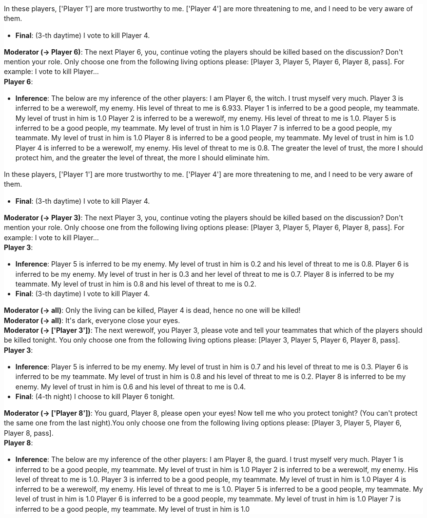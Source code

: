 In these players, ['Player 1'] are more trustworthy to me. ['Player 4'] are more threatening to me, and I need to be very aware of them.  
- **Final**: (3-th daytime) I vote to kill Player 4.  

**Moderator (-> Player 6)**: The next Player 6, you, continue voting the players should be killed based on the discussion? Don't mention your role. Only choose one from the following living options please: [Player 3, Player 5, Player 6, Player 8, pass]. For example: I vote to kill Player...  
**Player 6**:  
- **Inference**: 
The below are my inference of the other players:
I am Player 6, the witch. I trust myself very much.
Player 3 is inferred to be a werewolf, my enemy. His level of threat to me is 6.933.
Player 1 is inferred to be a good people, my teammate. My level of trust in him is 1.0
Player 2 is inferred to be a werewolf, my enemy. His level of threat to me is 1.0.
Player 5 is inferred to be a good people, my teammate. My level of trust in him is 1.0
Player 7 is inferred to be a good people, my teammate. My level of trust in him is 1.0
Player 8 is inferred to be a good people, my teammate. My level of trust in him is 1.0
Player 4 is inferred to be a werewolf, my enemy. His level of threat to me is 0.8.
The greater the level of trust, the more I should protect him, and the greater the level of threat, the more I should eliminate him.

In these players, ['Player 1'] are more trustworthy to me. ['Player 4'] are more threatening to me, and I need to be very aware of them.  
- **Final**: (3-th daytime) I vote to kill Player 4.  

**Moderator (-> Player 3)**: The next Player 3, you, continue voting the players should be killed based on the discussion? Don't mention your role. Only choose one from the following living options please: [Player 3, Player 5, Player 6, Player 8, pass]. For example: I vote to kill Player...  
**Player 3**:  
- **Inference**: Player 5 is inferred to be my enemy. My level of trust in him is 0.2 and his level of threat to me is 0.8.
Player 6 is inferred to be my enemy. My level of trust in her is 0.3 and her level of threat to me is 0.7.
Player 8 is inferred to be my teammate. My level of trust in him is 0.8 and his level of threat to me is 0.2.  
- **Final**: (3-th daytime) I vote to kill Player 4.  

**Moderator (-> all)**: Only the living can be killed, Player 4 is dead, hence no one will be killed!  
**Moderator (-> all)**: It's dark, everyone close your eyes.  
**Moderator (-> ['Player 3'])**: The next werewolf, you Player 3, please vote and tell your teammates that which of the players should be killed tonight. You only choose one from the following living options please: [Player 3, Player 5, Player 6, Player 8, pass].   
**Player 3**:  
- **Inference**: Player 5 is inferred to be my enemy. My level of trust in him is 0.7 and his level of threat to me is 0.3.
Player 6 is inferred to be my teammate. My level of trust in him is 0.8 and his level of threat to me is 0.2.
Player 8 is inferred to be my enemy. My level of trust in him is 0.6 and his level of threat to me is 0.4.  
- **Final**: (4-th night) I choose to kill Player 6 tonight.  

**Moderator (-> ['Player 8'])**: You guard, Player 8, please open your eyes! Now tell me who you protect tonight? (You can't protect the same one from the last night).You only choose one from the following living options please: [Player 3, Player 5, Player 6, Player 8, pass].   
**Player 8**:  
- **Inference**: 
The below are my inference of the other players:
I am Player 8, the guard. I trust myself very much.
Player 1 is inferred to be a good people, my teammate. My level of trust in him is 1.0
Player 2 is inferred to be a werewolf, my enemy. His level of threat to me is 1.0.
Player 3 is inferred to be a good people, my teammate. My level of trust in him is 1.0
Player 4 is inferred to be a werewolf, my enemy. His level of threat to me is 1.0.
Player 5 is inferred to be a good people, my teammate. My level of trust in him is 1.0
Player 6 is inferred to be a good people, my teammate. My level of trust in him is 1.0
Player 7 is inferred to be a good people, my teammate. My level of trust in him is 1.0